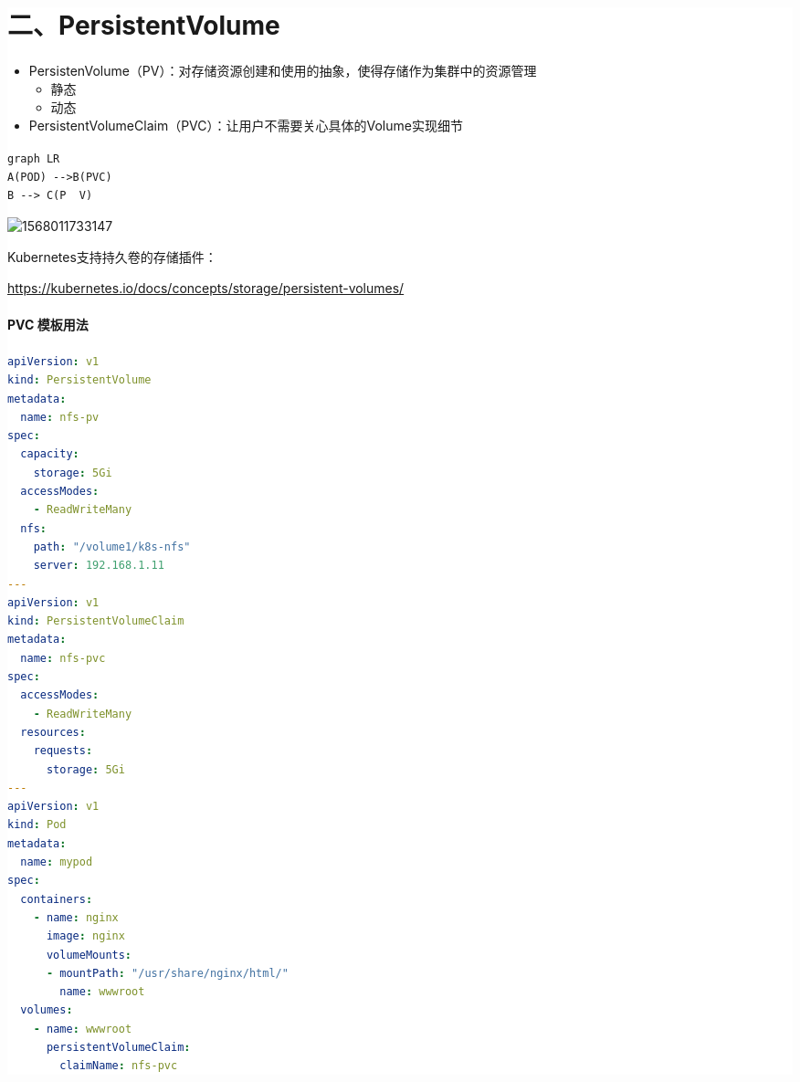 
# 二、PersistentVolume

- PersistenVolume（PV）：对存储资源创建和使用的抽象，使得存储作为集群中的资源管理
    -  静态
    -  动态
- PersistentVolumeClaim（PVC）：让用户不需要关心具体的Volume实现细节



```mermaid
graph LR
A(POD) -->B(PVC)
B --> C(P  V)
```

![1568011733147](D:\教程\lzl_K8S群购买\笔记\assets\1568011733147.png)

Kubernetes支持持久卷的存储插件：

https://kubernetes.io/docs/concepts/storage/persistent-volumes/



#### PVC 模板用法

```yaml
apiVersion: v1
kind: PersistentVolume
metadata:
  name: nfs-pv
spec:
  capacity:
    storage: 5Gi
  accessModes:
    - ReadWriteMany
  nfs:
    path: "/volume1/k8s-nfs"
    server: 192.168.1.11
---
apiVersion: v1
kind: PersistentVolumeClaim
metadata:
  name: nfs-pvc
spec:
  accessModes:
    - ReadWriteMany
  resources:
    requests:
      storage: 5Gi
---
apiVersion: v1
kind: Pod
metadata:
  name: mypod
spec:
  containers:
    - name: nginx
      image: nginx
      volumeMounts:
      - mountPath: "/usr/share/nginx/html/"
        name: wwwroot
  volumes:
    - name: wwwroot
      persistentVolumeClaim:
        claimName: nfs-pvc
```
